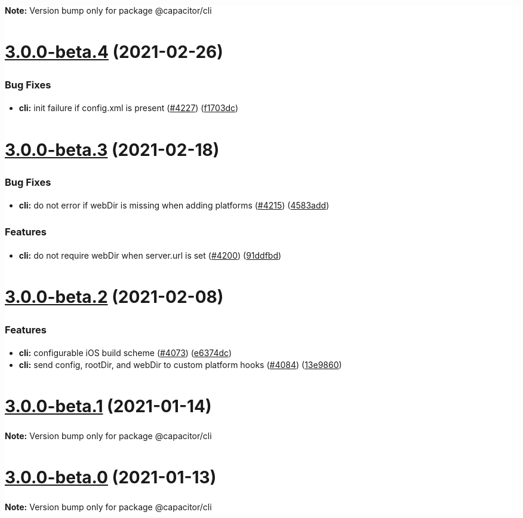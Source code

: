 **Note:** Version bump only for package @capacitor/cli

# [3.0.0-beta.4](https://github.com/ionic-team/capacitor/compare/3.0.0-beta.3...3.0.0-beta.4) (2021-02-26)

### Bug Fixes

- **cli:** init failure if config.xml is present ([#4227](https://github.com/ionic-team/capacitor/issues/4227)) ([f1703dc](https://github.com/ionic-team/capacitor/commit/f1703dcb3ebaa83df9f2b72ca00eb6721e96dfd9))

# [3.0.0-beta.3](https://github.com/ionic-team/capacitor/compare/3.0.0-beta.2...3.0.0-beta.3) (2021-02-18)

### Bug Fixes

- **cli:** do not error if webDir is missing when adding platforms ([#4215](https://github.com/ionic-team/capacitor/issues/4215)) ([4583add](https://github.com/ionic-team/capacitor/commit/4583add61f5f7ac60de8722664811d96d4095459))

### Features

- **cli:** do not require webDir when server.url is set ([#4200](https://github.com/ionic-team/capacitor/issues/4200)) ([91ddfbd](https://github.com/ionic-team/capacitor/commit/91ddfbd3cd1f598906b2ddc5cab8904420f231f6))

# [3.0.0-beta.2](https://github.com/ionic-team/capacitor/compare/3.0.0-beta.1...3.0.0-beta.2) (2021-02-08)

### Features

- **cli:** configurable iOS build scheme ([#4073](https://github.com/ionic-team/capacitor/issues/4073)) ([e6374dc](https://github.com/ionic-team/capacitor/commit/e6374dc88c388a30186e8bfea22ce129ca1a9e02))
- **cli:** send config, rootDir, and webDir to custom platform hooks ([#4084](https://github.com/ionic-team/capacitor/issues/4084)) ([13e9860](https://github.com/ionic-team/capacitor/commit/13e9860468126ba3c37b25d9093ab5f6cce2df2c))

# [3.0.0-beta.1](https://github.com/ionic-team/capacitor/compare/3.0.0-beta.0...3.0.0-beta.1) (2021-01-14)

**Note:** Version bump only for package @capacitor/cli

# [3.0.0-beta.0](https://github.com/ionic-team/capacitor/compare/3.0.0-alpha.14...3.0.0-beta.0) (2021-01-13)

**Note:** Version bump only for package @capacitor/cli
